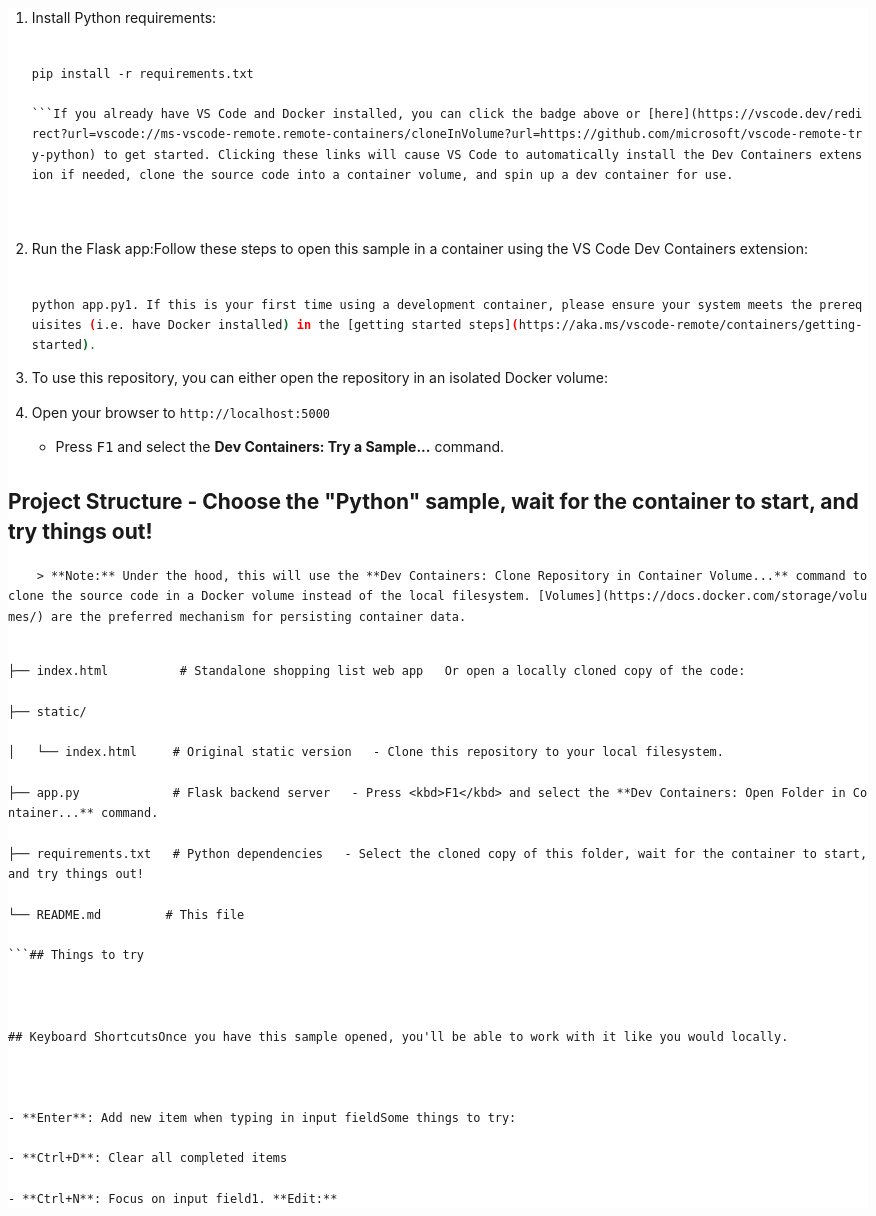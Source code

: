 1. Install Python requirements:

   ```bash### VS Code Dev Containers

   pip install -r requirements.txt

   ```If you already have VS Code and Docker installed, you can click the badge above or [here](https://vscode.dev/redirect?url=vscode://ms-vscode-remote.remote-containers/cloneInVolume?url=https://github.com/microsoft/vscode-remote-try-python) to get started. Clicking these links will cause VS Code to automatically install the Dev Containers extension if needed, clone the source code into a container volume, and spin up a dev container for use.



2. Run the Flask app:Follow these steps to open this sample in a container using the VS Code Dev Containers extension:

   ```bash

   python app.py1. If this is your first time using a development container, please ensure your system meets the prerequisites (i.e. have Docker installed) in the [getting started steps](https://aka.ms/vscode-remote/containers/getting-started).

   ```

2. To use this repository, you can either open the repository in an isolated Docker volume:

3. Open your browser to `http://localhost:5000`

    - Press <kbd>F1</kbd> and select the **Dev Containers: Try a Sample...** command.

## Project Structure    - Choose the "Python" sample, wait for the container to start, and try things out!

        > **Note:** Under the hood, this will use the **Dev Containers: Clone Repository in Container Volume...** command to clone the source code in a Docker volume instead of the local filesystem. [Volumes](https://docs.docker.com/storage/volumes/) are the preferred mechanism for persisting container data.   

```

├── index.html          # Standalone shopping list web app   Or open a locally cloned copy of the code:

├── static/

│   └── index.html     # Original static version   - Clone this repository to your local filesystem.

├── app.py             # Flask backend server   - Press <kbd>F1</kbd> and select the **Dev Containers: Open Folder in Container...** command.

├── requirements.txt   # Python dependencies   - Select the cloned copy of this folder, wait for the container to start, and try things out!

└── README.md         # This file

```## Things to try



## Keyboard ShortcutsOnce you have this sample opened, you'll be able to work with it like you would locally.



- **Enter**: Add new item when typing in input fieldSome things to try:

- **Ctrl+D**: Clear all completed items

- **Ctrl+N**: Focus on input field1. **Edit:**
```